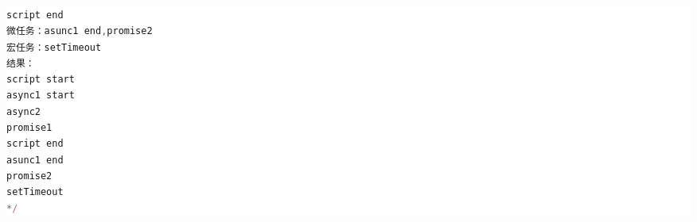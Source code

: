```javascript
script end
微任务：asunc1 end,promise2
宏任务：setTimeout
结果：
script start
async1 start
async2
promise1
script end
asunc1 end
promise2
setTimeout
*/
```

